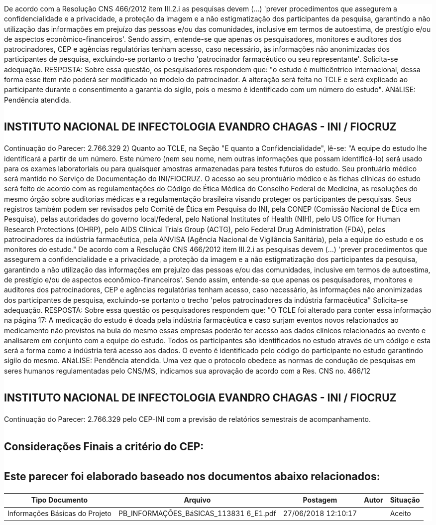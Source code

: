 De acordo com a Resolução CNS 466/2012 item III.2.i as pesquisas devem (...) 'prever procedimentos que assegurem a confidencialidade e a privacidade, a proteção da imagem e a não estigmatização dos participantes da pesquisa, garantindo a não utilização das informações em prejuízo das pessoas e/ou das comunidades, inclusive em termos de autoestima, de prestígio e/ou de aspectos econômico-financeiros'. Sendo assim, entende-se que apenas os pesquisadores, monitores e auditores dos patrocinadores, CEP e agências regulatórias tenham acesso, caso necessário, às informações não anonimizadas dos participantes de pesquisa, excluindo-se portanto o trecho 'patrocinador farmacêutico ou seu representante'. Solicita-se adequação.
RESPOSTA: Sobre essa questão, os pesquisadores respondem que: "o estudo é multicêntrico internacional, dessa forma esse item não poderá ser modificado no modelo do patrocinador. A alteração será feita no TCLE e será explicado ao participante durante o consentimento a garantia do sigilo, pois o mesmo é identificado com um número do estudo".
ANáLISE: Pendência atendida.
## INSTITUTO NACIONAL DE INFECTOLOGIA EVANDRO CHAGAS - INI / FIOCRUZ

Continuação do Parecer: 2.766.329
2) Quanto ao TCLE, na Seção "E quanto a Confidencialidade", lê-se: "A equipe do estudo lhe identificará a partir de um número. Este número (nem seu nome, nem outras informações que possam identificá-lo) será usado para os exames laboratoriais ou para quaisquer amostras armazenadas para testes futuros do estudo. Seu prontuário médico será mantido no Serviço de Documentação do INI/FIOCRUZ. O acesso ao seu prontuário médico e às fichas clínicas do estudo será feito de acordo com as regulamentações do Código de Ética Médica do Conselho Federal de Medicina, as resoluções do mesmo órgão sobre auditorias médicas e a regulamentação brasileira visando proteger os participantes de pesquisas. Seus registros também podem ser revisados pelo Comitê de Ética em Pesquisa do INI, pela CONEP (Comissão Nacional de Ética em Pesquisa), pelas autoridades do governo local/federal, pelo National Institutes of Health (NIH), pelo US Office for Human Research Protections (OHRP), pelo AIDS Clinical Trials Group (ACTG), pelo Federal Drug Administration (FDA), pelos patrocinadores da indústria farmacêutica, pela ANVISA (Agência
Nacional de Vigilância Sanitária), pela a equipe do estudo e os monitores do estudo."
De acordo com a Resolução CNS 466/2012 item III.2.i as pesquisas devem (...) 'prever procedimentos que assegurem a confidencialidade e a privacidade, a proteção da imagem e a não estigmatização dos participantes da pesquisa, garantindo a não utilização das informações em prejuízo das pessoas e/ou das comunidades, inclusive em termos de autoestima, de prestígio e/ou de aspectos econômico-financeiros'. Sendo assim, entende-se que apenas os pesquisadores, monitores e auditores dos patrocinadores, CEP e agências regulatórias tenham acesso, caso necessário, às informações não anonimizadas dos participantes de pesquisa, excluindo-se portanto o trecho 'pelos patrocinadores da indústria farmacêutica" Solicita-se adequação.
RESPOSTA: Sobre essa questão os pesquisadores respondem que: "O TCLE foi alterado para conter essa informação na página 17: A medicação do estudo é doada pela indústria farmacêutica e caso surjam eventos novos relacionados ao medicamento não previstos na bula do mesmo essas empresas poderão ter acesso aos dados clínicos relacionados ao evento e analisarem em conjunto com a equipe do estudo. Todos os participantes são identificados no estudo através de um código e esta será a forma como a indústria terá acesso aos dados. O evento é identificado pelo código do participante no estudo garantindo sigilo do mesmo.
ANáLISE: Pendência atendida.
Uma  vez  que  o  protocolo  obedece  as  normas  de  condução  de  pesquisas  em  seres  humanos regulamentadas pelo CNS/MS, indicamos sua aprovação de acordo com a Res. CNS no. 466/12
## INSTITUTO NACIONAL DE INFECTOLOGIA EVANDRO CHAGAS - INI / FIOCRUZ
Continuação do Parecer: 2.766.329
pelo CEP-INI com a previsão de relatórios semestrais de acompanhamento.
## Considerações Finais a critério do CEP:
## Este parecer foi elaborado baseado nos documentos abaixo relacionados:
| Tipo Documento                                            | Arquivo                                            | Postagem            | Autor                       | Situação   |
|-----------------------------------------------------------|----------------------------------------------------|---------------------|-----------------------------|------------|
| Informações Básicas do Projeto                            | PB_INFORMAÇÕES_BáSICAS_113831 6_E1.pdf             | 27/06/2018 12:10:17 |                             | Aceito     |